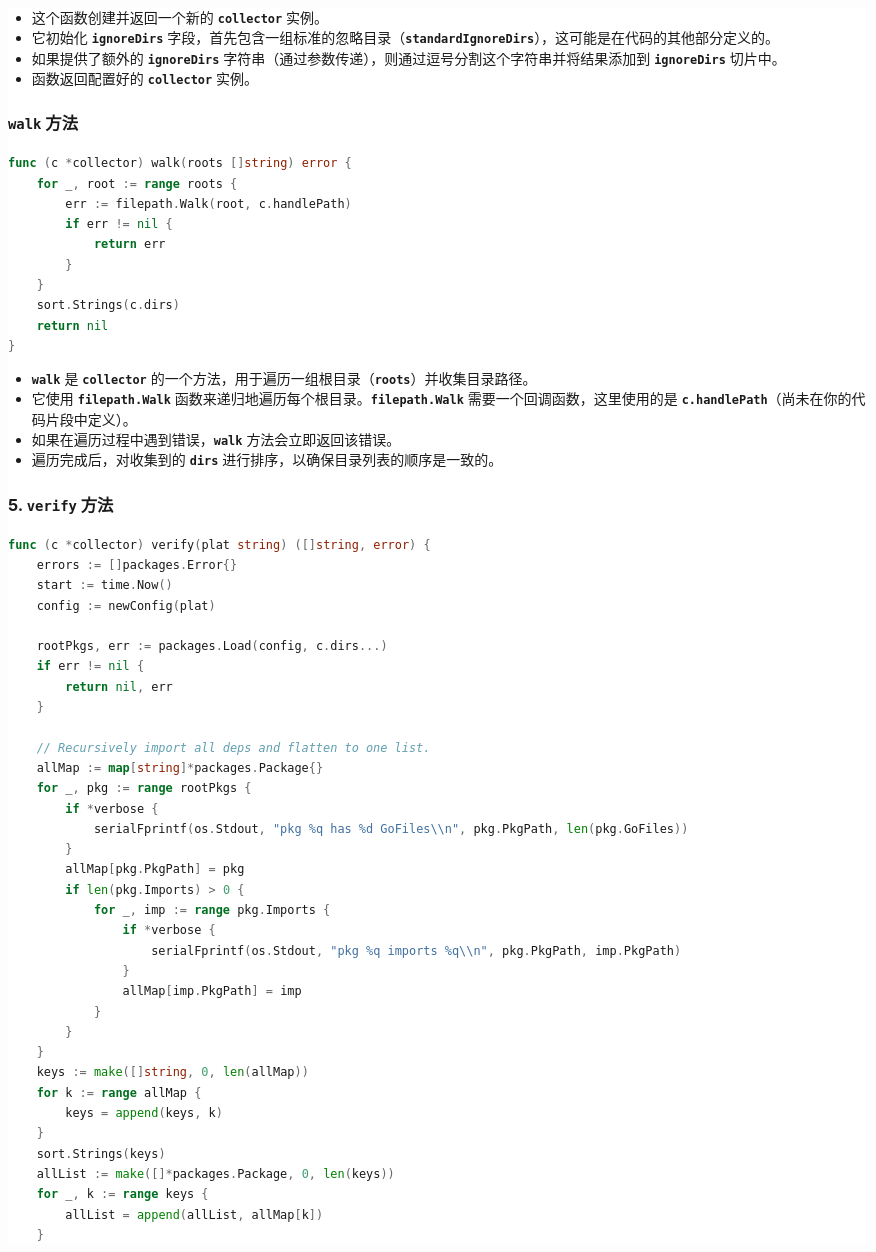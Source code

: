- 这个函数创建并返回一个新的 **`collector`** 实例。
- 它初始化 **`ignoreDirs`** 字段，首先包含一组标准的忽略目录（**`standardIgnoreDirs`**），这可能是在代码的其他部分定义的。
- 如果提供了额外的 **`ignoreDirs`** 字符串（通过参数传递），则通过逗号分割这个字符串并将结果添加到 **`ignoreDirs`** 切片中。
- 函数返回配置好的 **`collector`** 实例。

### `walk` 方法

```go
func (c *collector) walk(roots []string) error {
    for _, root := range roots {
        err := filepath.Walk(root, c.handlePath)
        if err != nil {
            return err
        }
    }
    sort.Strings(c.dirs)
    return nil
}
```

- **`walk`** 是 **`collector`** 的一个方法，用于遍历一组根目录（**`roots`**）并收集目录路径。
- 它使用 **`filepath.Walk`** 函数来递归地遍历每个根目录。**`filepath.Walk`** 需要一个回调函数，这里使用的是 **`c.handlePath`**（尚未在你的代码片段中定义）。
- 如果在遍历过程中遇到错误，**`walk`** 方法会立即返回该错误。
- 遍历完成后，对收集到的 **`dirs`** 进行排序，以确保目录列表的顺序是一致的。

### 5. `verify` 方法

```go
func (c *collector) verify(plat string) ([]string, error) {
    errors := []packages.Error{}
    start := time.Now()
    config := newConfig(plat)

    rootPkgs, err := packages.Load(config, c.dirs...)
    if err != nil {
        return nil, err
    }

    // Recursively import all deps and flatten to one list.
    allMap := map[string]*packages.Package{}
    for _, pkg := range rootPkgs {
        if *verbose {
            serialFprintf(os.Stdout, "pkg %q has %d GoFiles\\n", pkg.PkgPath, len(pkg.GoFiles))
        }
        allMap[pkg.PkgPath] = pkg
        if len(pkg.Imports) > 0 {
            for _, imp := range pkg.Imports {
                if *verbose {
                    serialFprintf(os.Stdout, "pkg %q imports %q\\n", pkg.PkgPath, imp.PkgPath)
                }
                allMap[imp.PkgPath] = imp
            }
        }
    }
    keys := make([]string, 0, len(allMap))
    for k := range allMap {
        keys = append(keys, k)
    }
    sort.Strings(keys)
    allList := make([]*packages.Package, 0, len(keys))
    for _, k := range keys {
        allList = append(allList, allMap[k])
    }

```